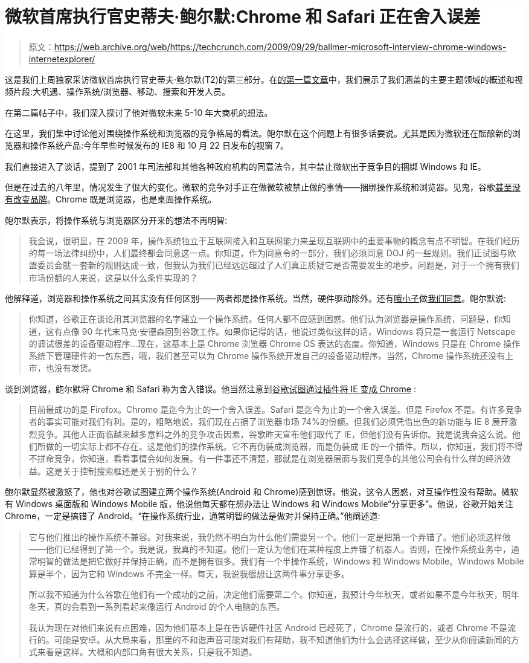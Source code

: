 # 微软首席执行官史蒂夫·鲍尔默:Chrome 和 Safari 正在舍入误差

> 原文：<https://web.archive.org/web/https://techcrunch.com/2009/09/29/ballmer-microsoft-interview-chrome-windows-internetexplorer/>

这是我们上周独家采访微软首席执行官史蒂夫·鲍尔默(T2)的第三部分。在[的第一篇文章](https://web.archive.org/web/20230330151258/https://techcrunch.com/2009/09/24/microsoft-ballmer-interview-exclusive-techcrunch-bing-mobile-azur/)中，我们展示了我们涵盖的主要主题领域的概述和视频片段:大机遇、操作系统/浏览器、移动、搜索和开发人员。

在第二篇帖子中，我们深入探讨了他对微软未来 5-10 年大商机的想法。

在这里，我们集中讨论他对围绕操作系统和浏览器的竞争格局的看法。鲍尔默在这个问题上有很多话要说。尤其是因为微软还在酝酿新的浏览器和操作系统产品:今年早些时候发布的 IE8 和 10 月 22 日发布的视窗 7。

我们直接进入了谈话，提到了 2001 年司法部和其他各种政府机构的同意法令，其中禁止微软出于竞争目的捆绑 Windows 和 IE。

但是在过去的八年里，情况发生了很大的变化。微软的竞争对手正在做微软被禁止做的事情——捆绑操作系统和浏览器。见鬼，谷歌[甚至没有改变品牌](https://web.archive.org/web/20230330151258/https://techcrunch.com/2009/07/07/google-drops-a-nuclear-bomb-on-microsoft-and-its-made-of-chrome/)。Chrome 既是浏览器，也是桌面操作系统。

鲍尔默表示，将操作系统与浏览器区分开来的想法不再明智:

> 我会说，很明显，在 2009 年，操作系统独立于互联网接入和互联网能力来呈现互联网中的重要事物的概念有点不明智。在我们经历的每一场法律纠纷中，人们最终都会同意这一点。你知道，作为同意令的一部分，我们必须同意 DOJ 的一些规则。我们正试图与欧盟委员会就一套新的规则达成一致，但我认为我们已经远远超过了人们真正质疑它是否需要发生的地步。问题是，对于一个拥有我们市场份额的人来说，这是以什么条件实现的？

他解释道，浏览器和操作系统之间其实没有任何区别——两者都是操作系统。当然，硬件驱动除外。还有[哦小子](https://web.archive.org/web/20230330151258/https://techcrunch.com/2009/07/08/google-chrome-redefining-the-operating-system/)做[我们同意](https://web.archive.org/web/20230330151258/https://techcrunch.com/2008/09/01/meet-chrome-googles-windows-killer/)。鲍尔默说:

> 你知道，谷歌正在谈论用其浏览器的名字建立一个操作系统。任何人都不应感到困惑。他们认为浏览器是操作系统，问题是，你知道，这有点像 90 年代末马克·安德森回到谷歌工作。如果你记得的话，他说过类似这样的话，Windows 将只是一套运行 Netscape 的调试很差的设备驱动程序…现在，这基本上是 Chrome 浏览器 Chrome OS 表达的态度。你知道，Windows 只是在 Chrome 操作系统下管理硬件的一包东西，哦，我们甚至可以为 Chrome 操作系统开发自己的设备驱动程序。当然，Chrome 操作系统还没有上市，也没有发货。

谈到浏览器，鲍尔默将 Chrome 和 Safari 称为舍入错误。他当然注意到[谷歌试图通过插件将 IE 变成 Chrome](https://web.archive.org/web/20230330151258/https://techcrunch.com/2009/09/22/google-turns-internet-explorer-into-chrome-yes-seriously/) :

> 目前最成功的是 Firefox。Chrome 是迄今为止的一个舍入误差。Safari 是迄今为止的一个舍入误差。但是 Firefox 不是。有许多竞争者的事实可能对我们有利。是的，粗略地说，我们现在占据了浏览器市场 74%的份额。但我们必须凭借出色的新功能与 IE 8 展开激烈竞争。其他人正面临越来越多意料之外的竞争攻击因素，谷歌昨天宣布他们取代了 IE，但他们没有告诉你。我是说我会这么说。他们所做的一切实际上都不存在。这是他们的操作系统。它不再伪装成浏览器，而是伪装成 IE 的一个插件。所以，你知道，我们将不得不拼命竞争，你知道，看看事情会如何发展。有一件事还不清楚，那就是在浏览器层面与我们竞争的其他公司会有什么样的经济效益。这是关于控制搜索框还是关于别的什么？

鲍尔默显然被激怒了，他也对谷歌试图建立两个操作系统(Android 和 Chrome)感到惊讶。他说，这令人困惑，对互操作性没有帮助。微软有 Windows 桌面版和 Windows Mobile 版，他说他每天都在想办法让 Windows 和 Windows Mobile“分享更多”。他说，谷歌开始关注 Chrome，一定是搞错了 Android。“在操作系统行业，通常明智的做法是做对并保持正确。”他阐述道:

> 它与他们推出的操作系统不兼容。对我来说，我仍然不明白为什么他们需要另一个。他们一定是把第一个弄错了。他们必须这样做——他们已经得到了第一个。我是说，我真的不知道。他们一定认为他们在某种程度上弄错了机器人。否则，在操作系统业务中，通常明智的做法是把它做好并保持正确，而不是拥有很多。我们有一个半操作系统，Windows 和 Windows Mobile。Windows Mobile 算是半个，因为它和 Windows 不完全一样。每天，我说我很想让这两件事分享更多。
> 
> 所以我不知道为什么谷歌在他们有一个成功的之前，决定他们需要第二个。你知道，我预计今年秋天，或者如果不是今年秋天，明年冬天，真的会看到一系列看起来像运行 Android 的个人电脑的东西。
> 
> 我认为现在对他们来说有点困难，因为他们基本上是在告诉硬件社区 Android 已经死了，Chrome 是流行的，或者 Chrome 不是流行的。可能是安卓。从大局来看，那里的不和谐声音可能对我们有帮助，我不知道他们为什么会选择这样做，至少从你阅读新闻的方式来看是这样。大概和内部口角有很大关系，只是我不知道。
